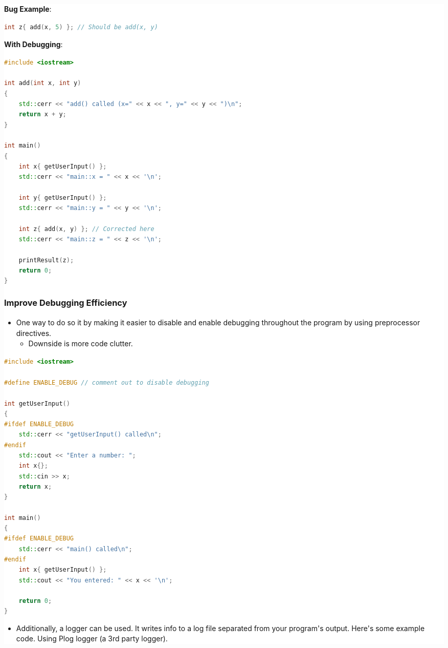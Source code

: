 **Bug Example**:
```cpp
int z{ add(x, 5) }; // Should be add(x, y)
```

**With Debugging**:
```cpp
#include <iostream>

int add(int x, int y)
{
    std::cerr << "add() called (x=" << x << ", y=" << y << ")\n";
    return x + y;
}

int main()
{
    int x{ getUserInput() };
    std::cerr << "main::x = " << x << '\n';

    int y{ getUserInput() };
    std::cerr << "main::y = " << y << '\n';

    int z{ add(x, y) }; // Corrected here
    std::cerr << "main::z = " << z << '\n';

    printResult(z);
    return 0;
}
```
### Improve Debugging Efficiency ###
- One way to do so it by making it easier to disable and enable debugging throughout the program by using preprocessor directives.
    - Downside is more code clutter.

```cpp
#include <iostream>

#define ENABLE_DEBUG // comment out to disable debugging

int getUserInput()
{
#ifdef ENABLE_DEBUG
    std::cerr << "getUserInput() called\n";
#endif
    std::cout << "Enter a number: ";
    int x{};
    std::cin >> x;
    return x;
}

int main()
{
#ifdef ENABLE_DEBUG
    std::cerr << "main() called\n";
#endif
    int x{ getUserInput() };
    std::cout << "You entered: " << x << '\n';

    return 0;
}
```
- Additionally, a logger can be used. It writes info to a log file separated from your program's output. 
Here's some example code. Using Plog logger (a 3rd party logger).